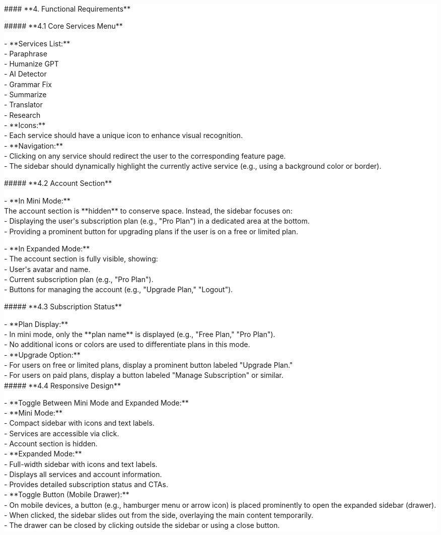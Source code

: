 \#\#\#\# \*\*4. Functional Requirements\*\*

\#\#\#\#\# \*\*4.1 Core Services Menu\*\*

\- \*\*Services List:\*\*  
 \- Paraphrase  
 \- Humanize GPT  
 \- AI Detector  
 \- Grammar Fix  
 \- Summarize  
 \- Translator  
 \- Research  
\- \*\*Icons:\*\*  
 \- Each service should have a unique icon to enhance visual recognition.  
\- \*\*Navigation:\*\*  
 \- Clicking on any service should redirect the user to the corresponding feature page.  
 \- The sidebar should dynamically highlight the currently active service (e.g., using a background color or border).

\#\#\#\#\# \*\*4.2 Account Section\*\*

\- \*\*In Mini Mode:\*\*  
 The account section is \*\*hidden\*\* to conserve space. Instead, the sidebar focuses on:  
 \- Displaying the user's subscription plan (e.g., "Pro Plan") in a dedicated area at the bottom.  
 \- Providing a prominent button for upgrading plans if the user is on a free or limited plan.

\- \*\*In Expanded Mode:\*\*  
 \- The account section is fully visible, showing:  
 \- User's avatar and name.  
 \- Current subscription plan (e.g., "Pro Plan").  
 \- Buttons for managing the account (e.g., "Upgrade Plan," "Logout").

\#\#\#\#\# \*\*4.3 Subscription Status\*\*

\- \*\*Plan Display:\*\*  
 \- In mini mode, only the \*\*plan name\*\* is displayed (e.g., "Free Plan," "Pro Plan").  
 \- No additional icons or colors are used to differentiate plans in this mode.  
\- \*\*Upgrade Option:\*\*  
 \- For users on free or limited plans, display a prominent button labeled "Upgrade Plan."  
 \- For users on paid plans, display a button labeled "Manage Subscription" or similar.  
\#\#\#\#\# \*\*4.4 Responsive Design\*\*

\- \*\*Toggle Between Mini Mode and Expanded Mode:\*\*  
 \- \*\*Mini Mode:\*\*  
 \- Compact sidebar with icons and text labels.  
 \- Services are accessible via click.  
 \- Account section is hidden.  
 \- \*\*Expanded Mode:\*\*  
 \- Full-width sidebar with icons and text labels.  
 \- Displays all services and account information.  
 \- Provides detailed subscription status and CTAs.  
 \- \*\*Toggle Button (Mobile Drawer):\*\*  
 \- On mobile devices, a button (e.g., hamburger menu or arrow icon) is placed prominently to open the expanded sidebar (drawer).  
 \- When clicked, the sidebar slides out from the side, overlaying the main content temporarily.  
 \- The drawer can be closed by clicking outside the sidebar or using a close button.
